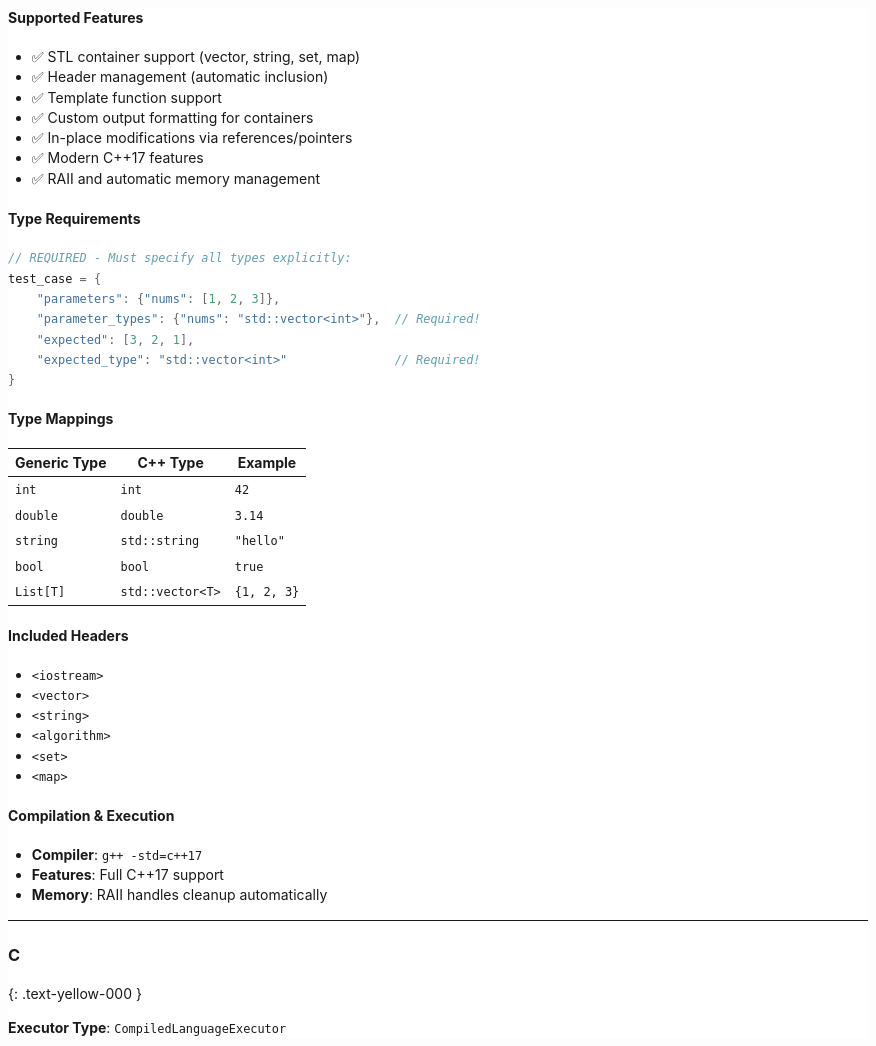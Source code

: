 #### Supported Features
- ✅ STL container support (vector, string, set, map)
- ✅ Header management (automatic inclusion)
- ✅ Template function support
- ✅ Custom output formatting for containers
- ✅ In-place modifications via references/pointers
- ✅ Modern C++17 features
- ✅ RAII and automatic memory management

#### Type Requirements
```cpp
// REQUIRED - Must specify all types explicitly:
test_case = {
    "parameters": {"nums": [1, 2, 3]},
    "parameter_types": {"nums": "std::vector<int>"},  // Required!
    "expected": [3, 2, 1],
    "expected_type": "std::vector<int>"               // Required!
}
```

#### Type Mappings
| Generic Type | C++ Type | Example |
|-------------|----------|---------|
| `int` | `int` | `42` |
| `double` | `double` | `3.14` |
| `string` | `std::string` | `"hello"` |
| `bool` | `bool` | `true` |
| `List[T]` | `std::vector<T>` | `{1, 2, 3}` |

#### Included Headers
- `<iostream>`
- `<vector>`
- `<string>`
- `<algorithm>`
- `<set>`
- `<map>`

#### Compilation & Execution
- **Compiler**: `g++ -std=c++17`
- **Features**: Full C++17 support
- **Memory**: RAII handles cleanup automatically

---

### C
{: .text-yellow-000 }

**Executor Type**: `CompiledLanguageExecutor`
